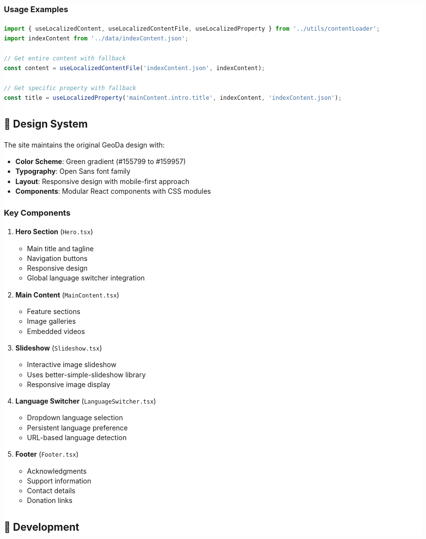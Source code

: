 ### Usage Examples

```typescript
import { useLocalizedContent, useLocalizedContentFile, useLocalizedProperty } from '../utils/contentLoader';
import indexContent from '../data/indexContent.json';

// Get entire content with fallback
const content = useLocalizedContentFile('indexContent.json', indexContent);

// Get specific property with fallback
const title = useLocalizedProperty('mainContent.intro.title', indexContent, 'indexContent.json');
```

## 🎨 Design System

The site maintains the original GeoDa design with:

- **Color Scheme**: Green gradient (#155799 to #159957)
- **Typography**: Open Sans font family
- **Layout**: Responsive design with mobile-first approach
- **Components**: Modular React components with CSS modules

### Key Components

1. **Hero Section** (`Hero.tsx`)
   - Main title and tagline
   - Navigation buttons
   - Responsive design
   - Global language switcher integration

2. **Main Content** (`MainContent.tsx`)
   - Feature sections
   - Image galleries
   - Embedded videos

3. **Slideshow** (`Slideshow.tsx`)
   - Interactive image slideshow
   - Uses better-simple-slideshow library
   - Responsive image display

4. **Language Switcher** (`LanguageSwitcher.tsx`)
   - Dropdown language selection
   - Persistent language preference
   - URL-based language detection

5. **Footer** (`Footer.tsx`)
   - Acknowledgments
   - Support information
   - Contact details
   - Donation links

## 🔧 Development
